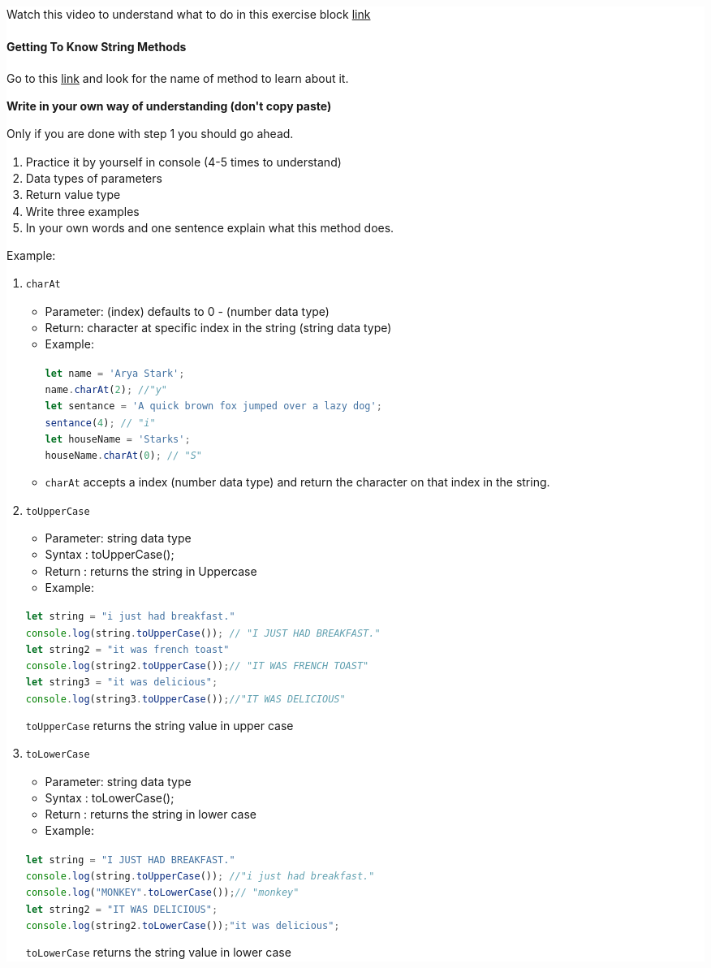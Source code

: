 Watch this video to understand what to do in this exercise block [link](https://www.youtube.com/watch?v=zGpplZj4zY0&feature=youtu.be)

#### Getting To Know String Methods

Go to this [link](https://developer.mozilla.org/en-US/docs/Web/JavaScript/Reference/Global_Objects/String) and look for the name of method to learn about it.

**Write in your own way of understanding (don't copy paste)**

Only if you are done with step 1 you should go ahead.

1. Practice it by yourself in console (4-5 times to understand)
2. Data types of parameters
3. Return value type
4. Write three examples
5. In your own words and one sentence explain what this method does.

Example:

1. `charAt`

   - Parameter: (index) defaults to 0 - (number data type)
   - Return: character at specific index in the string (string data type)
   - Example:
     ```js
     let name = 'Arya Stark';
     name.charAt(2); //"y"
     let sentance = 'A quick brown fox jumped over a lazy dog';
     sentance(4); // "i"
     let houseName = 'Starks';
     houseName.charAt(0); // "S"
     ```
   - `charAt` accepts a index (number data type) and return the character on that index in the string.

2. `toUpperCase`
    - Parameter: string data type 
    - Syntax : toUpperCase();
    - Return : returns the string in Uppercase
    - Example: 
    ```js
    let string = "i just had breakfast."
    console.log(string.toUpperCase()); // "I JUST HAD BREAKFAST."
    let string2 = "it was french toast"
    console.log(string2.toUpperCase());// "IT WAS FRENCH TOAST"
    let string3 = "it was delicious";
    console.log(string3.toUpperCase());//"IT WAS DELICIOUS"
    ```
    `toUpperCase` returns the string value in upper case


3. `toLowerCase`
    - Parameter: string data type 
    - Syntax : toLowerCase();
    - Return : returns the string in lower case
    - Example: 
    ```js
    let string = "I JUST HAD BREAKFAST."
    console.log(string.toUpperCase()); //"i just had breakfast."
    console.log("MONKEY".toLowerCase());// "monkey"
    let string2 = "IT WAS DELICIOUS";
    console.log(string2.toLowerCase());"it was delicious";
    ```
    `toLowerCase` returns the string value in lower case
